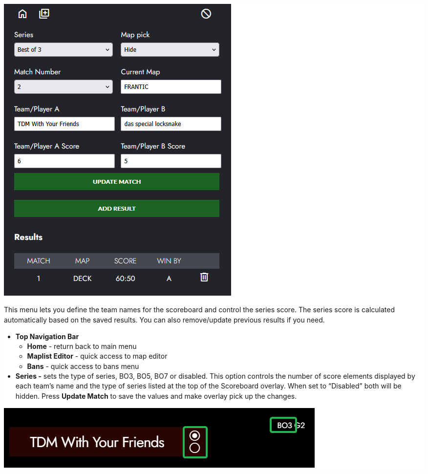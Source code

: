 ![image.png](image%202.png)

This menu lets you define the team names for the scoreboard and control the series score. The series score is calculated automatically based on the saved results. You can also remove/update previous results if you need.

- **Top Navigation Bar**
    - **Home** - return back to main menu
    - **Maplist Editor** - quick access to map editor
    - **Bans** - quick access to bans menu
- **Series -** sets the type of series, BO3, BO5, BO7 or disabled. 
This option controls the number of score elements displayed by each team’s name and the type of series listed at the top of the Scoreboard overlay. When set to “Disabled” both will be hidden. Press **Update Match** to save the values and make overlay pick up the changes.

![image.png](image%203.png)
